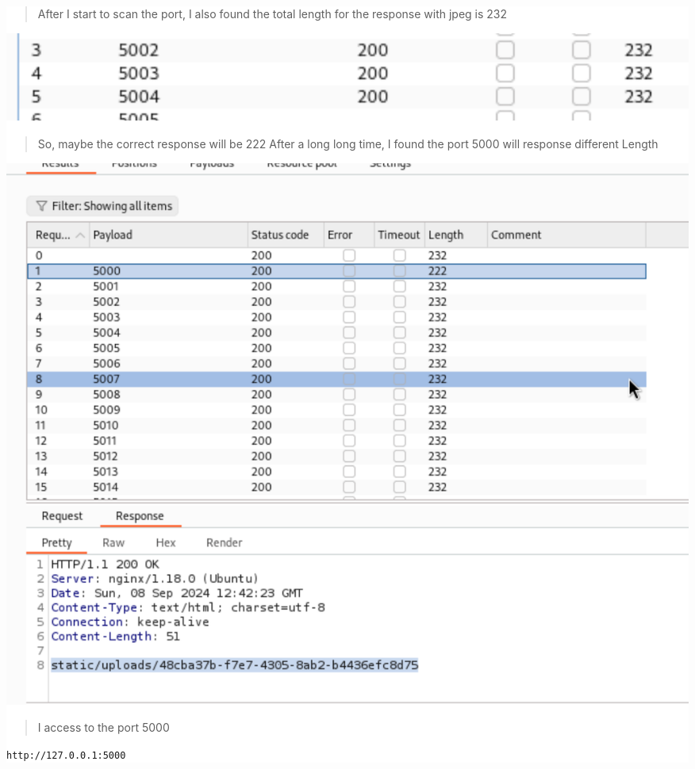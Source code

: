 > After I start to scan the port, I also found the total length for the response with jpeg is 232 

![](./IMG/26.png)

> So, maybe the correct response will be 222
> After a long long time, I found the port 5000 will response different Length 

![](./IMG/27.png)

> I access to the port 5000 

```
http://127.0.0.1:5000
```
